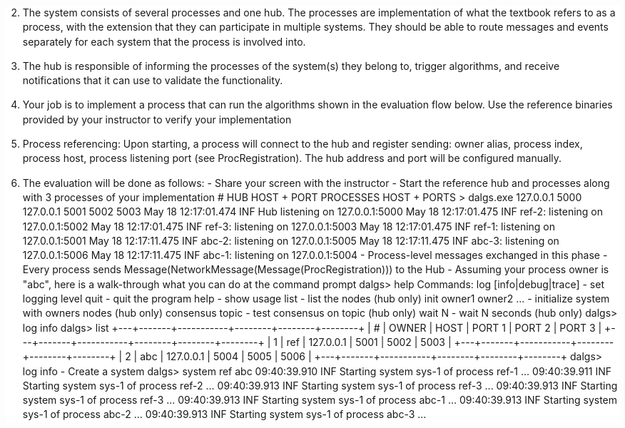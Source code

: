 2. The system consists of several processes and one hub. The processes are implementation of what the textbook refers
   to as a process, with the extension that they can participate in multiple systems. They should be able to route
   messages and events separately for each system that the process is involved into.

3. The hub is responsible of informing the processes of the system(s) they belong to, trigger algorithms, and receive
   notifications that it can use to validate the functionality.

4. Your job is to implement a process that can run the algorithms shown in the evaluation flow below. Use the reference
   binaries provided by your instructor to verify your implementation

5. Process referencing: Upon starting, a process will connect to the hub and register sending: owner alias, process
   index, process host, process listening port (see ProcRegistration). The hub address and port will be configured manually.

6. The evaluation will be done as follows:
       - Share your screen with the instructor
       - Start the reference hub and processes along with 3 processes of your implementation
           #            HUB HOST + PORT  PROCESSES HOST + PORTS
           > dalgs.exe  127.0.0.1  5000  127.0.0.1  5001 5002 5003
             May 18 12:17:01.474 INF Hub listening on 127.0.0.1:5000
             May 18 12:17:01.475 INF ref-2: listening on 127.0.0.1:5002
             May 18 12:17:01.475 INF ref-3: listening on 127.0.0.1:5003
             May 18 12:17:01.475 INF ref-1: listening on 127.0.0.1:5001
             May 18 12:17:11.475 INF abc-2: listening on 127.0.0.1:5005
             May 18 12:17:11.475 INF abc-3: listening on 127.0.0.1:5006
             May 18 12:17:11.475 INF abc-1: listening on 127.0.0.1:5004
           - Process-level messages exchanged in this phase
               - Every process sends Message(NetworkMessage(Message(ProcRegistration))) to the Hub
       - Assuming your process owner is "abc", here is a walk-through what you can do at the command prompt
           dalgs> help
               Commands:
                   log [info|debug|trace] - set logging level
                   quit                   - quit the program
                   help                   - show usage
                   list                   - list the nodes (hub only)
                   init owner1 owner2 ... - initialize system with owners nodes (hub only)
                   consensus topic        - test consensus on topic (hub only)
                   wait N                 - wait N seconds (hub only)             dalgs> log info
           dalgs> list
               +---+-------+-----------+--------+--------+--------+
               | # | OWNER | HOST      | PORT 1 | PORT 2 | PORT 3 |
               +---+-------+-----------+--------+--------+--------+
               | 1 | ref   | 127.0.0.1 | 5001   | 5002   | 5003   |
               +---+-------+-----------+--------+--------+--------+
               | 2 | abc   | 127.0.0.1 | 5004   | 5005   | 5006   |
               +---+-------+-----------+--------+--------+--------+
           dalgs> log info
       - Create a system
           dalgs> system ref abc
               09:40:39.910 INF Starting system sys-1 of process ref-1 ...
               09:40:39.911 INF Starting system sys-1 of process ref-2 ...
               09:40:39.913 INF Starting system sys-1 of process ref-3 ...
               09:40:39.913 INF Starting system sys-1 of process ref-3 ...
               09:40:39.913 INF Starting system sys-1 of process abc-1 ...
               09:40:39.913 INF Starting system sys-1 of process abc-2 ...
               09:40:39.913 INF Starting system sys-1 of process abc-3 ...